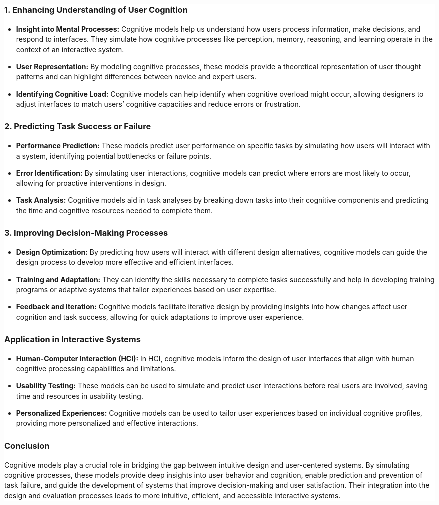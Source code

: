 ### 1. Enhancing Understanding of User Cognition

- **Insight into Mental Processes:** Cognitive models help us understand how users process information, make decisions, and respond to interfaces. They simulate how cognitive processes like perception, memory, reasoning, and learning operate in the context of an interactive system.
  
- **User Representation:** By modeling cognitive processes, these models provide a theoretical representation of user thought patterns and can highlight differences between novice and expert users.

- **Identifying Cognitive Load:** Cognitive models can help identify when cognitive overload might occur, allowing designers to adjust interfaces to match users’ cognitive capacities and reduce errors or frustration.

### 2. Predicting Task Success or Failure

- **Performance Prediction:** These models predict user performance on specific tasks by simulating how users will interact with a system, identifying potential bottlenecks or failure points.

- **Error Identification:** By simulating user interactions, cognitive models can predict where errors are most likely to occur, allowing for proactive interventions in design.

- **Task Analysis:** Cognitive models aid in task analyses by breaking down tasks into their cognitive components and predicting the time and cognitive resources needed to complete them.

### 3. Improving Decision-Making Processes

- **Design Optimization:** By predicting how users will interact with different design alternatives, cognitive models can guide the design process to develop more effective and efficient interfaces.

- **Training and Adaptation:** They can identify the skills necessary to complete tasks successfully and help in developing training programs or adaptive systems that tailor experiences based on user expertise.

- **Feedback and Iteration:** Cognitive models facilitate iterative design by providing insights into how changes affect user cognition and task success, allowing for quick adaptations to improve user experience.

### Application in Interactive Systems

- **Human-Computer Interaction (HCI):** In HCI, cognitive models inform the design of user interfaces that align with human cognitive processing capabilities and limitations.

- **Usability Testing:** These models can be used to simulate and predict user interactions before real users are involved, saving time and resources in usability testing.

- **Personalized Experiences:** Cognitive models can be used to tailor user experiences based on individual cognitive profiles, providing more personalized and effective interactions.

### Conclusion

Cognitive models play a crucial role in bridging the gap between intuitive design and user-centered systems. By simulating cognitive processes, these models provide deep insights into user behavior and cognition, enable prediction and prevention of task failure, and guide the development of systems that improve decision-making and user satisfaction. Their integration into the design and evaluation processes leads to more intuitive, efficient, and accessible interactive systems.
